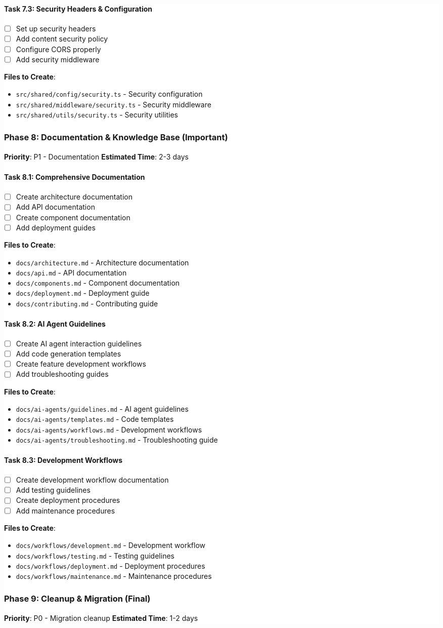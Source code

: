 #### Task 7.3: Security Headers & Configuration
- [ ] Set up security headers
- [ ] Add content security policy
- [ ] Configure CORS properly
- [ ] Add security middleware

**Files to Create**:
- `src/shared/config/security.ts` - Security configuration
- `src/shared/middleware/security.ts` - Security middleware
- `src/shared/utils/security.ts` - Security utilities

### Phase 8: Documentation & Knowledge Base (Important)
**Priority**: P1 - Documentation
**Estimated Time**: 2-3 days

#### Task 8.1: Comprehensive Documentation
- [ ] Create architecture documentation
- [ ] Add API documentation
- [ ] Create component documentation
- [ ] Add deployment guides

**Files to Create**:
- `docs/architecture.md` - Architecture documentation
- `docs/api.md` - API documentation
- `docs/components.md` - Component documentation
- `docs/deployment.md` - Deployment guide
- `docs/contributing.md` - Contributing guide

#### Task 8.2: AI Agent Guidelines
- [ ] Create AI agent interaction guidelines
- [ ] Add code generation templates
- [ ] Create feature development workflows
- [ ] Add troubleshooting guides

**Files to Create**:
- `docs/ai-agents/guidelines.md` - AI agent guidelines
- `docs/ai-agents/templates.md` - Code templates
- `docs/ai-agents/workflows.md` - Development workflows
- `docs/ai-agents/troubleshooting.md` - Troubleshooting guide

#### Task 8.3: Development Workflows
- [ ] Create development workflow documentation
- [ ] Add testing guidelines
- [ ] Create deployment procedures
- [ ] Add maintenance procedures

**Files to Create**:
- `docs/workflows/development.md` - Development workflow
- `docs/workflows/testing.md` - Testing guidelines
- `docs/workflows/deployment.md` - Deployment procedures
- `docs/workflows/maintenance.md` - Maintenance procedures

### Phase 9: Cleanup & Migration (Final)
**Priority**: P0 - Migration cleanup
**Estimated Time**: 1-2 days
